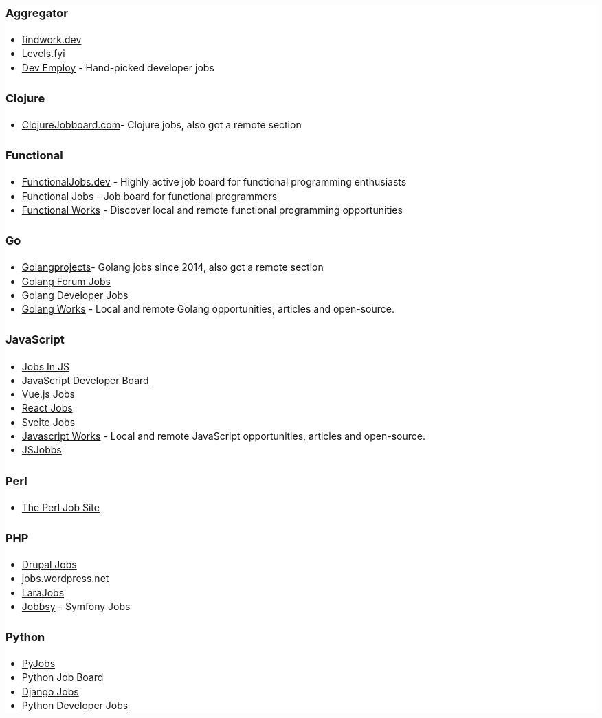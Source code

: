 ### Aggregator

* [findwork.dev](https://findwork.dev/)
* [Levels.fyi](https://www.levels.fyi/jobs)
* [Dev Employ](https://devemploy.com/) - Hand-picked developer jobs

### Clojure

* [ClojureJobboard.com](https://ClojureJobboard.com/)- Clojure jobs, also got a remote section

### Functional

* [FunctionalJobs.dev](https://functionaljobs.dev/) - Highly active job board for functional programming enthusiasts
* [Functional Jobs](https://www.functionaljobs.com/) - Job board for functional programmers
* [Functional Works](https://functional.works-hub.com/) - Discover local and remote functional programming opportunities

### Go

* [Golangprojects](https://www.golangprojects.com/)- Golang jobs since 2014, also got a remote section
* [Golang Forum Jobs](https://forum.golangbridge.org/c/jobs/8)
* [Golang Developer Jobs](https://golangjob.xyz)
* [Golang Works](https://golang.works-hub.com/) - Local and remote Golang opportunities, articles and open-source.

### JavaScript

* [Jobs In JS](https://jobsinjs.com/)
* [JavaScript Developer Board](https://javascriptjob.xyz/)
* [Vue.js Jobs](https://vuejobs.com/)
* [React Jobs](https://reactjsjob.com)
* [Svelte Jobs](https://sveltejobs.com/)
* [Javascript Works](https://javascript.works-hub.com/) - Local and remote JavaScript opportunities, articles and open-source.
* [JSJobbs](https://jsjobbs.com/)

### Perl

* [The Perl Job Site](https://jobs.perl.org/)

### PHP

* [Drupal Jobs](https://jobs.drupal.org/)
* [jobs.wordpress.net](https://jobs.wordpress.net/)
* [LaraJobs](https://larajobs.com/)
* [Jobbsy](https://jobbsy.dev) - Symfony Jobs

### Python

* [PyJobs](https://www.pyjobs.com)
* [Python Job Board](https://www.python.org/jobs/)
* [Django Jobs](https://djangojobs.net/jobs/)
* [Python Developer Jobs](https://pythonjob.xyz)
